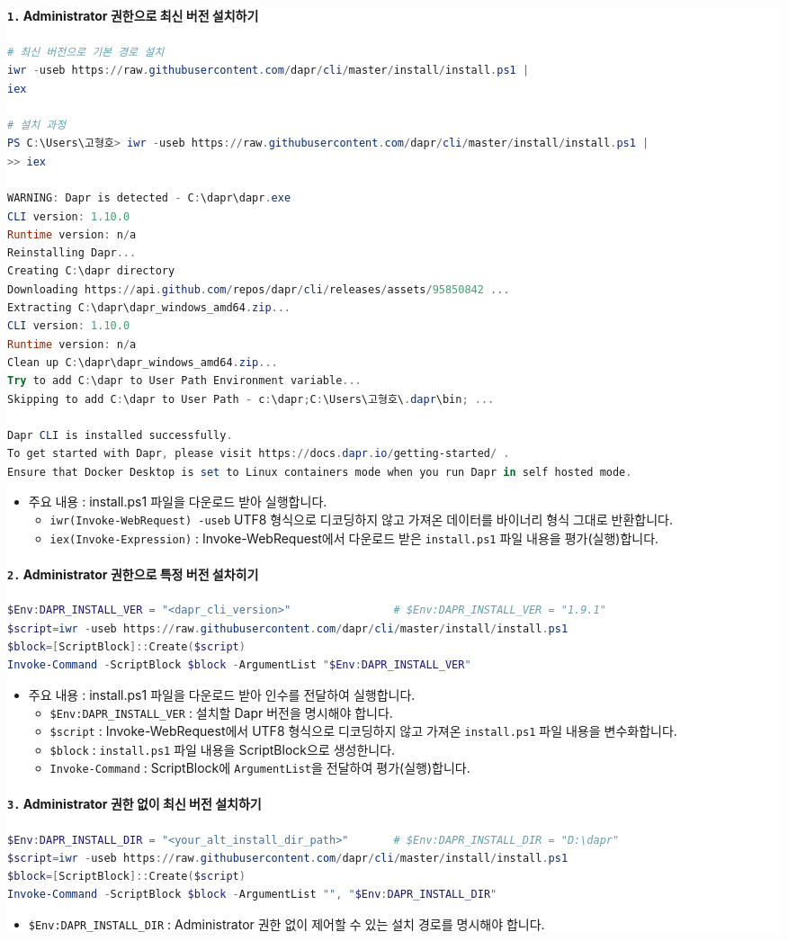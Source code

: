 #### `1.` Administrator 권한으로 최신 버전 설치하기
```powershell
# 최신 버전으로 기본 경로 설치
iwr -useb https://raw.githubusercontent.com/dapr/cli/master/install/install.ps1 |
iex

# 설치 과정
PS C:\Users\고형호> iwr -useb https://raw.githubusercontent.com/dapr/cli/master/install/install.ps1 |
>> iex

WARNING: Dapr is detected - C:\dapr\dapr.exe
CLI version: 1.10.0
Runtime version: n/a
Reinstalling Dapr...
Creating C:\dapr directory
Downloading https://api.github.com/repos/dapr/cli/releases/assets/95850842 ...
Extracting C:\dapr\dapr_windows_amd64.zip...
CLI version: 1.10.0
Runtime version: n/a
Clean up C:\dapr\dapr_windows_amd64.zip...
Try to add C:\dapr to User Path Environment variable...
Skipping to add C:\dapr to User Path - c:\dapr;C:\Users\고형호\.dapr\bin; ...

Dapr CLI is installed successfully.
To get started with Dapr, please visit https://docs.dapr.io/getting-started/ .
Ensure that Docker Desktop is set to Linux containers mode when you run Dapr in self hosted mode.
```
- 주요 내용 : install.ps1 파일을 다운로드 받아 실행합니다.
  - `iwr(Invoke-WebRequest) -useb` UTF8 형식으로 디코딩하지 않고 가져온 데이터를 바이너리 형식 그대로 반환합니다.
  - `iex(Invoke-Expression)` : Invoke-WebRequest에서 다운로드 받은 `install.ps1` 파일 내용을 평가(실행)합니다.

#### `2.` Administrator 권한으로 특정 버전 설차히기
```powershell
$Env:DAPR_INSTALL_VER = "<dapr_cli_version>"                # $Env:DAPR_INSTALL_VER = "1.9.1"
$script=iwr -useb https://raw.githubusercontent.com/dapr/cli/master/install/install.ps1
$block=[ScriptBlock]::Create($script)
Invoke-Command -ScriptBlock $block -ArgumentList "$Env:DAPR_INSTALL_VER"
```
- 주요 내용 : install.ps1 파일을 다운로드 받아 인수를 전달하여 실행합니다.
  - `$Env:DAPR_INSTALL_VER` : 설치할 Dapr 버전을 명시해야 합니다.
  - `$script` : Invoke-WebRequest에서 UTF8 형식으로 디코딩하지 않고 가져온 `install.ps1` 파일 내용을 변수화합니다.
  - `$block` : `install.ps1` 파일 내용을 ScriptBlock으로 생성한니다.
  - `Invoke-Command` : ScriptBlock에 `ArgumentList`을 전달하여 평가(실행)합니다.

#### `3.` Administrator 권한 없이 최신 버전 설치하기
```powershell
$Env:DAPR_INSTALL_DIR = "<your_alt_install_dir_path>"       # $Env:DAPR_INSTALL_DIR = "D:\dapr"
$script=iwr -useb https://raw.githubusercontent.com/dapr/cli/master/install/install.ps1
$block=[ScriptBlock]::Create($script)
Invoke-Command -ScriptBlock $block -ArgumentList "", "$Env:DAPR_INSTALL_DIR"
```
- `$Env:DAPR_INSTALL_DIR` : Administrator 권한 없이 제어할 수 있는 설치 경로를 명시해야 합니다.
